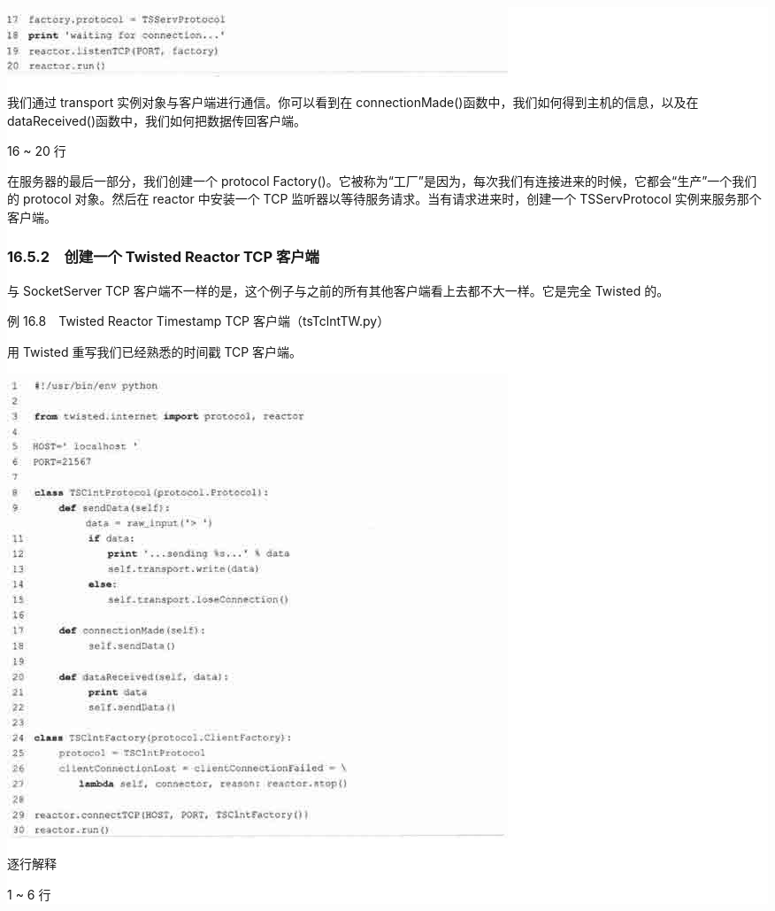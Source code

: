 ![](img/01334.jpg)

我们通过 transport 实例对象与客户端进行通信。你可以看到在 connectionMade()函数中，我们如何得到主机的信息，以及在 dataReceived()函数中，我们如何把数据传回客户端。

16 ~ 20 行

在服务器的最后一部分，我们创建一个 protocol Factory()。它被称为“工厂”是因为，每次我们有连接进来的时候，它都会“生产”一个我们的 protocol 对象。然后在 reactor 中安装一个 TCP 监听器以等待服务请求。当有请求进来时，创建一个 TSServProtocol 实例来服务那个客户端。

### 16.5.2　创建一个 Twisted Reactor TCP 客户端

与 SocketServer TCP 客户端不一样的是，这个例子与之前的所有其他客户端看上去都不大一样。它是完全 Twisted 的。

例 16.8　Twisted Reactor Timestamp TCP 客户端（tsTclntTW.py）

用 Twisted 重写我们已经熟悉的时间戳 TCP 客户端。

![](img/01335.jpg)

逐行解释

1 ~ 6 行
